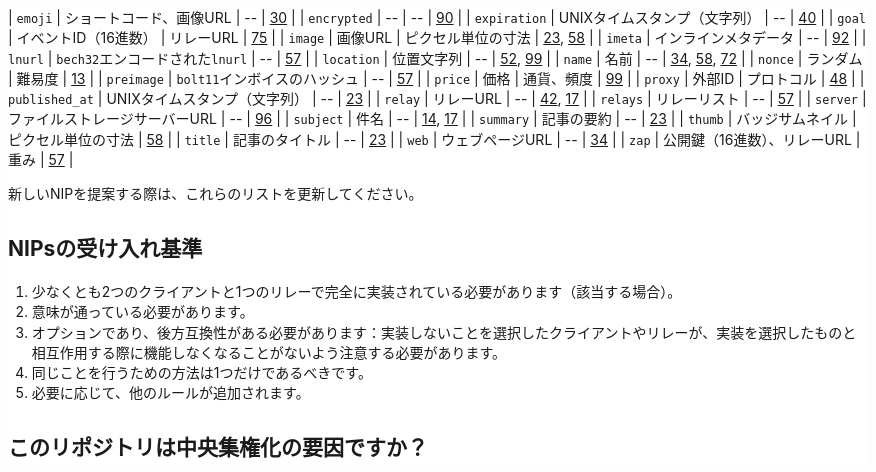 | `emoji`           | ショートコード、画像URL               | --                                | [30](30.md)                           |
| `encrypted`       | --                                  | --                                | [90](90.md)                           |
| `expiration`      | UNIXタイムスタンプ（文字列）          | --                                | [40](40.md)                           |
| `goal`            | イベントID（16進数）                 | リレーURL                         | [75](75.md)                           |
| `image`           | 画像URL                              | ピクセル単位の寸法                 | [23](23.md), [58](58.md)              |
| `imeta`           | インラインメタデータ                  | --                                | [92](92.md)                           |
| `lnurl`           | `bech32`エンコードされた`lnurl`       | --                                | [57](57.md)                           |
| `location`        | 位置文字列                           | --                                | [52](52.md), [99](99.md)              |
| `name`            | 名前                                 | --                                | [34](34.md), [58](58.md), [72](72.md) |
| `nonce`           | ランダム                             | 難易度                            | [13](13.md)                           |
| `preimage`        | `bolt11`インボイスのハッシュ          | --                                | [57](57.md)                           |
| `price`           | 価格                                 | 通貨、頻度                        | [99](99.md)                           |
| `proxy`           | 外部ID                               | プロトコル                        | [48](48.md)                           |
| `published_at`    | UNIXタイムスタンプ（文字列）          | --                                | [23](23.md)                           |
| `relay`           | リレーURL                            | --                                | [42](42.md), [17](17.md)              |
| `relays`          | リレーリスト                         | --                                | [57](57.md)                           |
| `server`          | ファイルストレージサーバーURL         | --                                | [96](96.md)                           |
| `subject`         | 件名                                 | --                                | [14](14.md), [17](17.md)              |
| `summary`         | 記事の要約                           | --                                | [23](23.md)                           |
| `thumb`           | バッジサムネイル                     | ピクセル単位の寸法                 | [58](58.md)                           |
| `title`           | 記事のタイトル                       | --                                | [23](23.md)                           |
| `web`             | ウェブページURL                      | --                                | [34](34.md)                           |
| `zap`             | 公開鍵（16進数）、リレーURL           | 重み                              | [57](57.md)                           |

新しいNIPを提案する際は、これらのリストを更新してください。

## NIPsの受け入れ基準

1. 少なくとも2つのクライアントと1つのリレーで完全に実装されている必要があります（該当する場合）。
2. 意味が通っている必要があります。
3. オプションであり、後方互換性がある必要があります：実装しないことを選択したクライアントやリレーが、実装を選択したものと相互作用する際に機能しなくなることがないよう注意する必要があります。
4. 同じことを行うための方法は1つだけであるべきです。
5. 必要に応じて、他のルールが追加されます。

## このリポジトリは中央集権化の要因ですか？
